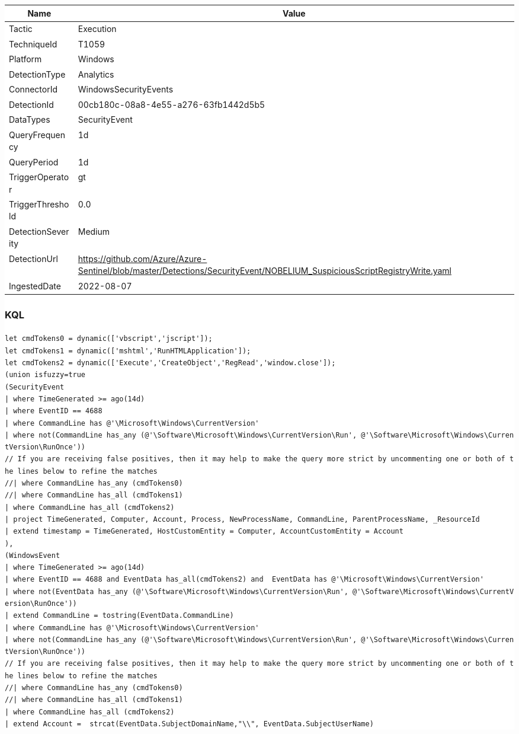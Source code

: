 |Name | Value |
| --- | --- |
|Tactic | Execution|
|TechniqueId | T1059|
|Platform | Windows|
|DetectionType | Analytics |
|ConnectorId | WindowsSecurityEvents |
|DetectionId | 00cb180c-08a8-4e55-a276-63fb1442d5b5 |
|DataTypes | SecurityEvent |
|QueryFrequency | 1d |
|QueryPeriod | 1d |
|TriggerOperator | gt |
|TriggerThreshold | 0.0 |
|DetectionSeverity | Medium |
|DetectionUrl | https://github.com/Azure/Azure-Sentinel/blob/master/Detections/SecurityEvent/NOBELIUM_SuspiciousScriptRegistryWrite.yaml |
|IngestedDate | 2022-08-07 |

### KQL
```kql
let cmdTokens0 = dynamic(['vbscript','jscript']);
let cmdTokens1 = dynamic(['mshtml','RunHTMLApplication']);
let cmdTokens2 = dynamic(['Execute','CreateObject','RegRead','window.close']);
(union isfuzzy=true 
(SecurityEvent
| where TimeGenerated >= ago(14d)
| where EventID == 4688
| where CommandLine has @'\Microsoft\Windows\CurrentVersion'
| where not(CommandLine has_any (@'\Software\Microsoft\Windows\CurrentVersion\Run', @'\Software\Microsoft\Windows\CurrentVersion\RunOnce'))
// If you are receiving false positives, then it may help to make the query more strict by uncommenting one or both of the lines below to refine the matches
//| where CommandLine has_any (cmdTokens0)
//| where CommandLine has_all (cmdTokens1)
| where CommandLine has_all (cmdTokens2)
| project TimeGenerated, Computer, Account, Process, NewProcessName, CommandLine, ParentProcessName, _ResourceId
| extend timestamp = TimeGenerated, HostCustomEntity = Computer, AccountCustomEntity = Account
),
(WindowsEvent
| where TimeGenerated >= ago(14d)
| where EventID == 4688 and EventData has_all(cmdTokens2) and  EventData has @'\Microsoft\Windows\CurrentVersion'
| where not(EventData has_any (@'\Software\Microsoft\Windows\CurrentVersion\Run', @'\Software\Microsoft\Windows\CurrentVersion\RunOnce'))
| extend CommandLine = tostring(EventData.CommandLine)
| where CommandLine has @'\Microsoft\Windows\CurrentVersion'
| where not(CommandLine has_any (@'\Software\Microsoft\Windows\CurrentVersion\Run', @'\Software\Microsoft\Windows\CurrentVersion\RunOnce'))
// If you are receiving false positives, then it may help to make the query more strict by uncommenting one or both of the lines below to refine the matches
//| where CommandLine has_any (cmdTokens0)
//| where CommandLine has_all (cmdTokens1)
| where CommandLine has_all (cmdTokens2)
| extend Account =  strcat(EventData.SubjectDomainName,"\\", EventData.SubjectUserName)
```